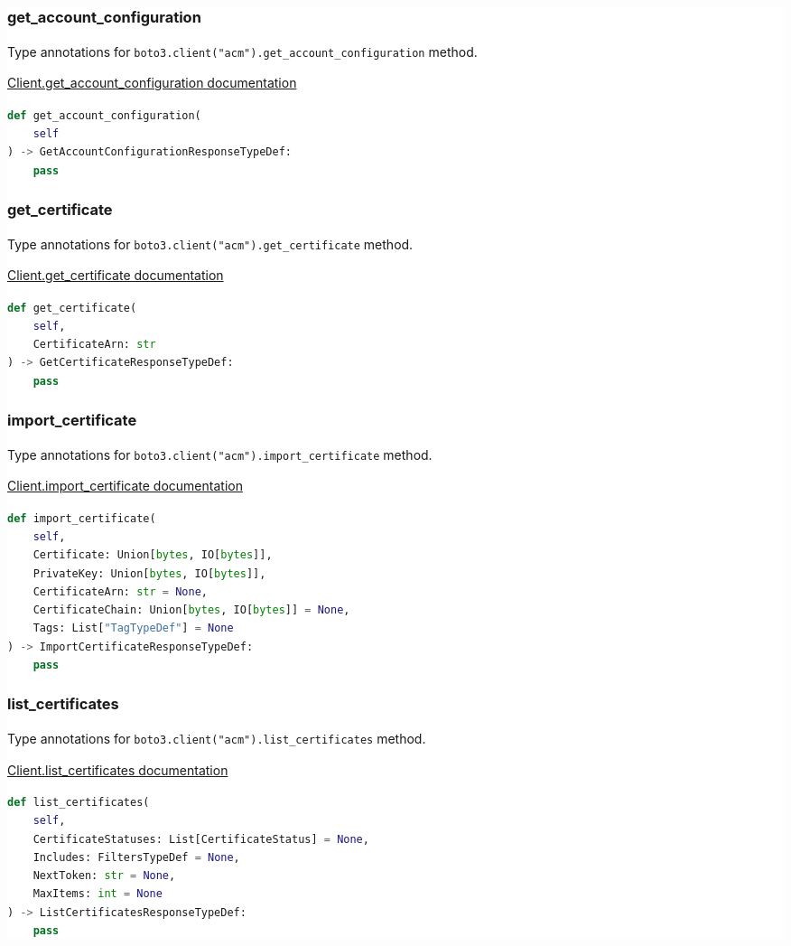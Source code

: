 ### get_account_configuration

Type annotations for `boto3.client("acm").get_account_configuration` method.

[Client.get_account_configuration documentation](https://boto3.amazonaws.com/v1/documentation/api/latest/reference/services/acm.html#ACM.Client.get_account_configuration)

```python
def get_account_configuration(
    self
) -> GetAccountConfigurationResponseTypeDef:
    pass
```

### get_certificate

Type annotations for `boto3.client("acm").get_certificate` method.

[Client.get_certificate documentation](https://boto3.amazonaws.com/v1/documentation/api/latest/reference/services/acm.html#ACM.Client.get_certificate)

```python
def get_certificate(
    self,
    CertificateArn: str
) -> GetCertificateResponseTypeDef:
    pass
```

### import_certificate

Type annotations for `boto3.client("acm").import_certificate` method.

[Client.import_certificate documentation](https://boto3.amazonaws.com/v1/documentation/api/latest/reference/services/acm.html#ACM.Client.import_certificate)

```python
def import_certificate(
    self,
    Certificate: Union[bytes, IO[bytes]],
    PrivateKey: Union[bytes, IO[bytes]],
    CertificateArn: str = None,
    CertificateChain: Union[bytes, IO[bytes]] = None,
    Tags: List["TagTypeDef"] = None
) -> ImportCertificateResponseTypeDef:
    pass
```

### list_certificates

Type annotations for `boto3.client("acm").list_certificates` method.

[Client.list_certificates documentation](https://boto3.amazonaws.com/v1/documentation/api/latest/reference/services/acm.html#ACM.Client.list_certificates)

```python
def list_certificates(
    self,
    CertificateStatuses: List[CertificateStatus] = None,
    Includes: FiltersTypeDef = None,
    NextToken: str = None,
    MaxItems: int = None
) -> ListCertificatesResponseTypeDef:
    pass
```
